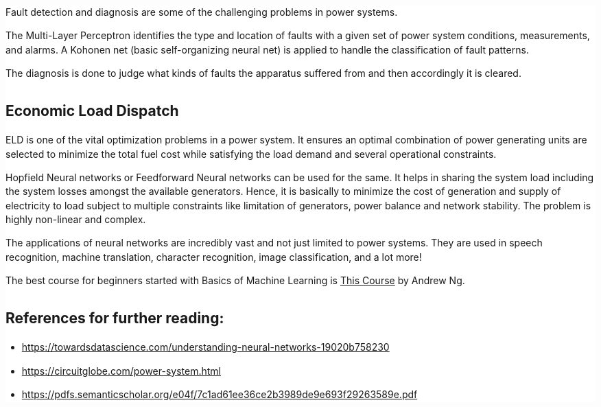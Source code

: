 Fault detection and diagnosis are some of the challenging problems in power systems.

The Multi-Layer Perceptron identifies the type and location of faults with a given set of power system conditions, measurements, and alarms. A Kohonen net (basic self-organizing neural net) is applied to handle the classification of fault patterns.

The diagnosis is done to judge what kinds of faults the apparatus suffered from and then accordingly it is cleared.

## **Economic Load Dispatch**

ELD is one of the vital optimization problems in a power system. It ensures an optimal combination of power generating units are selected to minimize the total fuel cost while satisfying the load demand and several operational constraints.

Hopfield Neural networks or Feedforward Neural networks can be used for the same. It helps in sharing the system load including the system losses amongst the available generators. Hence, it is basically to minimize the cost of generation and supply of electricity to load subject to multiple constraints like limitation of generators, power balance and network stability. The problem is highly non-linear and complex.

The applications of neural networks are incredibly vast and not just limited to power systems. They are used in speech recognition, machine translation, character recognition, image classification, and a lot more!

The best course for beginners started with Basics of Machine Learning is [This Course](https://www.coursera.org/learn/machine-learning) by Andrew Ng.

## **References for further reading:**

-   <https://towardsdatascience.com/understanding-neural-networks-19020b758230>

-   <https://circuitglobe.com/power-system.html>

-   <https://pdfs.semanticscholar.org/e04f/7c1ad61ee36ce2b3989de9e693f29263589e.pdf>